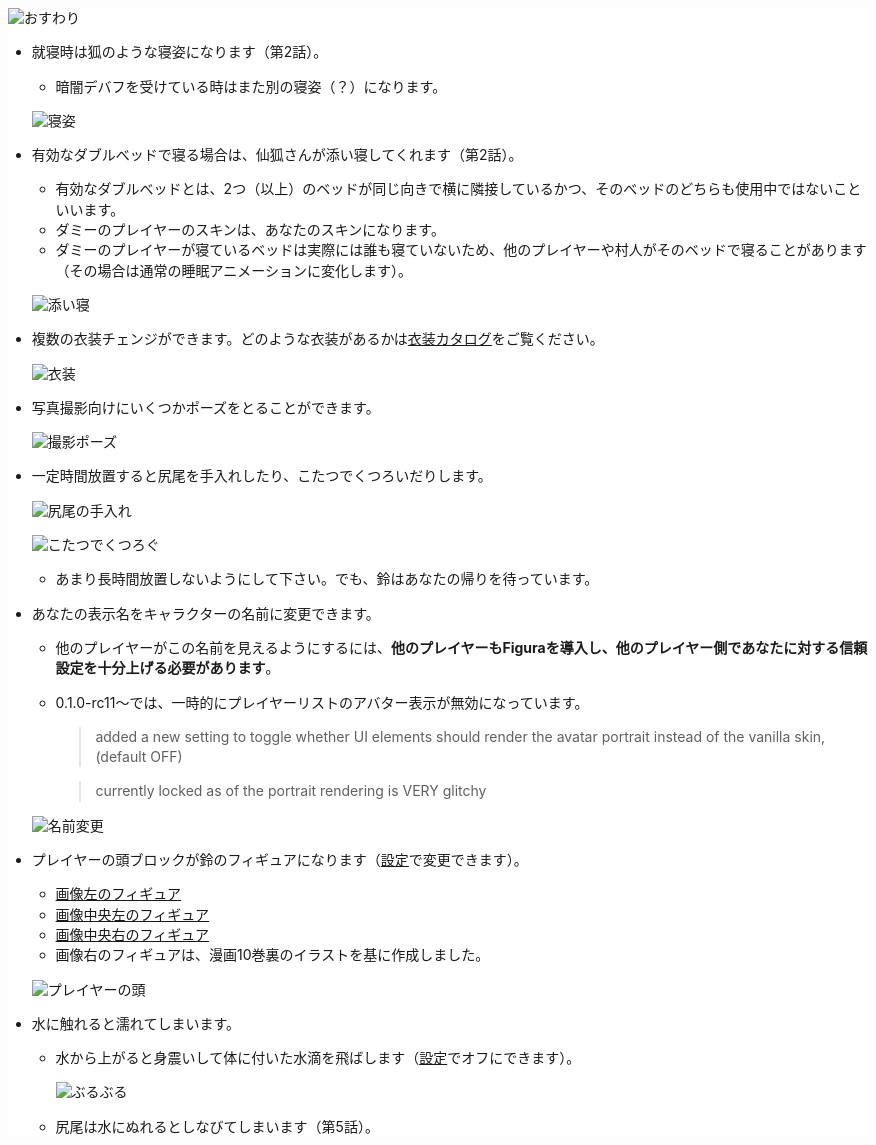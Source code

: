  ![おすわり](../../README_images/おすわり.jpg)

- 就寝時は狐のような寝姿になります（第2話）。
  - 暗闇デバフを受けている時はまた別の寝姿（？）になります。

  ![寝姿](../../README_images/寝姿.jpg)

- 有効なダブルべッドで寝る場合は、仙狐さんが添い寝してくれます（第2話）。
  - 有効なダブルべッドとは、2つ（以上）のベッドが同じ向きで横に隣接しているかつ、そのべッドのどちらも使用中ではないこといいます。
  - ダミーのプレイヤーのスキンは、あなたのスキンになります。
  - ダミーのプレイヤーが寝ているベッドは実際には誰も寝ていないため、他のプレイヤーや村人がそのベッドで寝ることがあります（その場合は通常の睡眠アニメーションに変化します）。

  ![添い寝](../../README_images/添い寝.jpg)

- 複数の衣装チェンジができます。どのような衣装があるかは[衣装カタログ](../../衣装一覧.md)をご覧ください。

  ![衣装](../../README_images/衣装.gif)

- 写真撮影向けにいくつかポーズをとることができます。

  ![撮影ポーズ](../../README_images/撮影ポーズ.jpg)

- 一定時間放置すると尻尾を手入れしたり、こたつでくつろいだりします。

  ![尻尾の手入れ](../../README_images/尻尾の手入れ.gif)

  ![こたつでくつろぐ](../../README_images/こたつ.jpg)

  - あまり長時間放置しないようにして下さい。でも、鈴はあなたの帰りを待っています。

- あなたの表示名をキャラクターの名前に変更できます。
  - 他のプレイヤーがこの名前を見えるようにするには、**他のプレイヤーもFiguraを導入し、他のプレイヤー側であなたに対する信頼設定を十分上げる必要があります**。
  - 0.1.0-rc11～では、一時的にプレイヤーリストのアバター表示が無効になっています。
    > added a new setting to toggle whether UI elements should render the avatar portrait instead of the vanilla skin, (default OFF)

    > currently locked as of the portrait rendering is VERY glitchy

  ![名前変更](../../README_images/名前変更.jpg)

- プレイヤーの頭ブロックが鈴のフィギュアになります（[設定](#アクションホイール33アバター設定)で変更できます）。
  - [画像左のフィギュア](https://www.goodsmile.info/ja/product/9273/仙狐.html)
  - [画像中央左のフィギュア](https://www.geestore.com/detail/id/00000093048)
  - [画像中央右のフィギュア](https://www.amazon.co.jp/gp/product/B07XZ6754D)
  - 画像右のフィギュアは、漫画10巻裏のイラストを基に作成しました。

  ![プレイヤーの頭](../../README_images/プレイヤーの頭.jpg)

- 水に触れると濡れてしまいます。
  - 水から上がると身震いして体に付いた水滴を飛ばします（[設定](#アクションホイール33アバター設定)でオフにできます）。

    ![ぶるぶる](../../README_images/ブルブル.gif)

  - 尻尾は水にぬれるとしなびてしまいます（第5話）。
